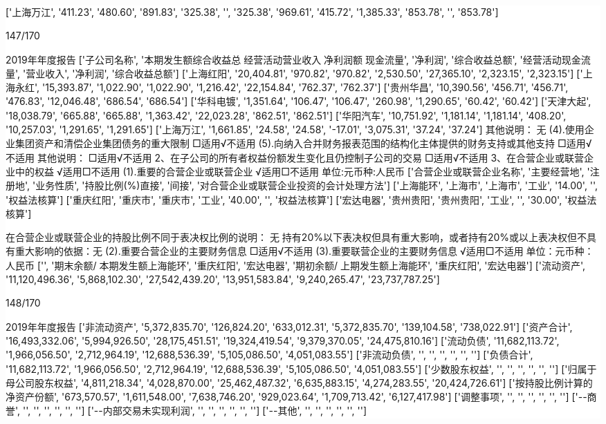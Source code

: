 ['上海万江', '411.23', '480.60', '891.83', '325.38', '', '325.38', '969.61', '415.72', '1,385.33', '853.78', '', '853.78']

147/170

2019年年度报告
['子公司名称', '本期发生额综合收益总 经营活动营业收入 净利润额 现金流量', '净利润', '综合收益总额', '经营活动现金流量', '营业收入', '净利润', '综合收益总额']
['上海红阳', '20,404.81', '970.82', '970.82', '2,530.50', '27,365.10', '2,323.15', '2,323.15']
['上海永红', '15,393.87', '1,022.90', '1,022.90', '1,216.42', '22,154.84', '762.37', '762.37']
['贵州华昌', '10,390.56', '456.71', '456.71', '476.83', '12,046.48', '686.54', '686.54']
['华科电镀', '1,351.64', '106.47', '106.47', '260.98', '1,290.65', '60.42', '60.42']
['天津大起', '18,038.79', '665.88', '665.88', '1,363.42', '22,023.28', '862.51', '862.51']
['华阳汽车', '10,751.92', '1,181.14', '1,181.14', '408.20', '10,257.03', '1,291.65', '1,291.65']
['上海万江', '1,661.85', '24.58', '24.58', '-17.01', '3,075.31', '37.24', '37.24']
其他说明：
无
(4).使用企业集团资产和清偿企业集团债务的重大限制
□适用√不适用
(5).向纳入合并财务报表范围的结构化主体提供的财务支持或其他支持
□适用√不适用
其他说明：
□适用√不适用
2、在子公司的所有者权益份额发生变化且仍控制子公司的交易
□适用√不适用
3、在合营企业或联营企业中的权益
√适用□不适用
(1).重要的合营企业或联营企业
√适用□不适用
单位:元币种:人民币
['合营企业或联营企业名称', '主要经营地', '注册地', '业务性质', '持股比例(%)直接', '间接', '对合营企业或联营企业投资的会计处理方法']
['上海能环', '上海市', '上海市', '工业', '14.00', '', '权益法核算']
['重庆红阳', '重庆市', '重庆市', '工业', '40.00', '', '权益法核算']
['宏达电器', '贵州贵阳', '贵州贵阳', '工业', '', '30.00', '权益法核算']

在合营企业或联营企业的持股比例不同于表决权比例的说明：
无
持有20%以下表决权但具有重大影响，或者持有20%或以上表决权但不具有重大影响的依据：无
(2).重要合营企业的主要财务信息
□适用√不适用
(3).重要联营企业的主要财务信息
√适用□不适用
单位：元币种：人民币
['', '期末余额/ 本期发生额上海能环', '重庆红阳', '宏达电器', '期初余额/ 上期发生额上海能环', '重庆红阳', '宏达电器']
['流动资产', '11,120,496.36', '5,868,102.30', '27,542,439.20', '13,951,583.84', '9,240,265.47', '23,737,787.25']

148/170

2019年年度报告
['非流动资产', '5,372,835.70', '126,824.20', '633,012.31', '5,372,835.70', '139,104.58', '738,022.91']
['资产合计', '16,493,332.06', '5,994,926.50', '28,175,451.51', '19,324,419.54', '9,379,370.05', '24,475,810.16']
['流动负债', '11,682,113.72', '1,966,056.50', '2,712,964.19', '12,688,536.39', '5,105,086.50', '4,051,083.55']
['非流动负债', '', '', '', '', '', '']
['负债合计', '11,682,113.72', '1,966,056.50', '2,712,964.19', '12,688,536.39', '5,105,086.50', '4,051,083.55']
['少数股东权益', '', '', '', '', '', '']
['归属于母公司股东权益', '4,811,218.34', '4,028,870.00', '25,462,487.32', '6,635,883.15', '4,274,283.55', '20,424,726.61']
['按持股比例计算的净资产份额', '673,570.57', '1,611,548.00', '7,638,746.20', '929,023.64', '1,709,713.42', '6,127,417.98']
['调整事项', '', '', '', '', '', '']
['--商誉', '', '', '', '', '', '']
['--内部交易未实现利润', '', '', '', '', '', '']
['--其他', '', '', '', '', '', '']
